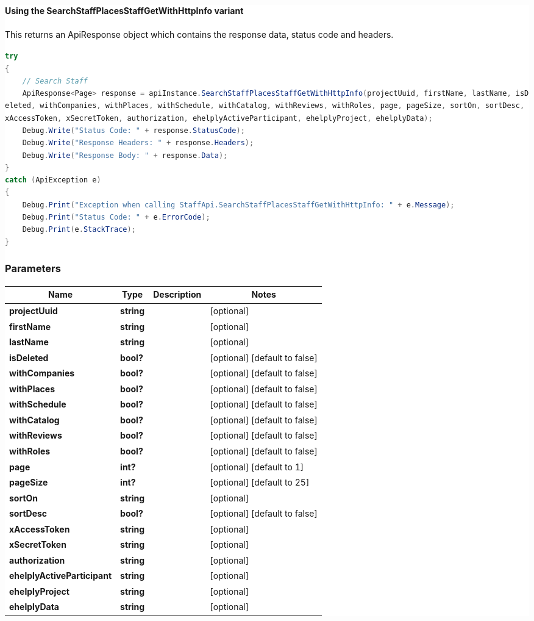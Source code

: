 #### Using the SearchStaffPlacesStaffGetWithHttpInfo variant
This returns an ApiResponse object which contains the response data, status code and headers.

```csharp
try
{
    // Search Staff
    ApiResponse<Page> response = apiInstance.SearchStaffPlacesStaffGetWithHttpInfo(projectUuid, firstName, lastName, isDeleted, withCompanies, withPlaces, withSchedule, withCatalog, withReviews, withRoles, page, pageSize, sortOn, sortDesc, xAccessToken, xSecretToken, authorization, ehelplyActiveParticipant, ehelplyProject, ehelplyData);
    Debug.Write("Status Code: " + response.StatusCode);
    Debug.Write("Response Headers: " + response.Headers);
    Debug.Write("Response Body: " + response.Data);
}
catch (ApiException e)
{
    Debug.Print("Exception when calling StaffApi.SearchStaffPlacesStaffGetWithHttpInfo: " + e.Message);
    Debug.Print("Status Code: " + e.ErrorCode);
    Debug.Print(e.StackTrace);
}
```

### Parameters

| Name | Type | Description | Notes |
|------|------|-------------|-------|
| **projectUuid** | **string** |  | [optional]  |
| **firstName** | **string** |  | [optional]  |
| **lastName** | **string** |  | [optional]  |
| **isDeleted** | **bool?** |  | [optional] [default to false] |
| **withCompanies** | **bool?** |  | [optional] [default to false] |
| **withPlaces** | **bool?** |  | [optional] [default to false] |
| **withSchedule** | **bool?** |  | [optional] [default to false] |
| **withCatalog** | **bool?** |  | [optional] [default to false] |
| **withReviews** | **bool?** |  | [optional] [default to false] |
| **withRoles** | **bool?** |  | [optional] [default to false] |
| **page** | **int?** |  | [optional] [default to 1] |
| **pageSize** | **int?** |  | [optional] [default to 25] |
| **sortOn** | **string** |  | [optional]  |
| **sortDesc** | **bool?** |  | [optional] [default to false] |
| **xAccessToken** | **string** |  | [optional]  |
| **xSecretToken** | **string** |  | [optional]  |
| **authorization** | **string** |  | [optional]  |
| **ehelplyActiveParticipant** | **string** |  | [optional]  |
| **ehelplyProject** | **string** |  | [optional]  |
| **ehelplyData** | **string** |  | [optional]  |
